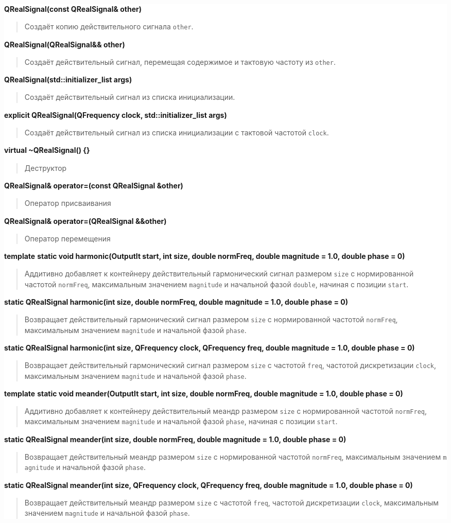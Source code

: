 **QRealSignal(const QRealSignal& other)**
> Создаёт копию действительного сигнала `other`.

**QRealSignal(QRealSignal&& other)**
> Создаёт действительный сигнал, перемещая содержимое и тактовую частоту из `other`.

**QRealSignal(std::initializer_list<QReal> args)**
> Создаёт действительный сигнал из списка инициализации.

**explicit QRealSignal(QFrequency clock, std::initializer_list<QReal> args)**
> Создаёт действительный сигнал из списка инициализации с тактовой частотой `clock`.

**virtual ~QRealSignal() {}**
> Деструктор

**QRealSignal& operator=(const QRealSignal &other)**
> Оператор присваивания

**QRealSignal& operator=(QRealSignal &&other)**
> Оператор перемещения

**template<class OutputIt>**
**static void harmonic(OutputIt start, int size, double normFreq, double magnitude = 1.0, double phase = 0)**
> Аддитивно добавляет к контейнеру действительный гармонический сигнал размером `size` с нормированной частотой `normFreq`,
> максимальным значением `magnitude` и начальной фазой `double`, начиная с позиции `start`.

**static QRealSignal harmonic(int size, double normFreq, double magnitude = 1.0, double phase = 0)**
> Возвращает действительный гармонический сигнал размером `size` с нормированной частотой `normFreq`,
> максимальным значением `magnitude` и начальной фазой `phase`.

**static QRealSignal harmonic(int size, QFrequency clock, QFrequency freq, double magnitude = 1.0, double phase = 0)**
> Возвращает действительный гармонический сигнал размером `size` с частотой `freq`, частотой дискретизации `clock`,
> максимальным значением `magnitude` и начальной фазой `phase`.

**template<class OutputIt>**
**static void meander(OutputIt start, int size, double normFreq, double magnitude = 1.0, double phase = 0)**
> Аддитивно добавляет к контейнеру действительный меандр размером `size` с нормированной частотой `normFreq`,
> максимальным значением `magnitude` и начальной фазой `phase`, начиная с позиции `start`.

**static QRealSignal meander(int size, double normFreq, double magnitude = 1.0, double phase = 0)**
> Возвращает действительный меандр размером `size` с нормированной частотой `normFreq`,
> максимальным значением `magnitude` и начальной фазой `phase`.

**static QRealSignal meander(int size, QFrequency clock, QFrequency freq, double magnitude = 1.0, double phase = 0)**
> Возвращает действительный меандр размером `size` с частотой `freq`, частотой дискретизации `clock`,
> максимальным значением `magnitude` и начальной фазой `phase`.
